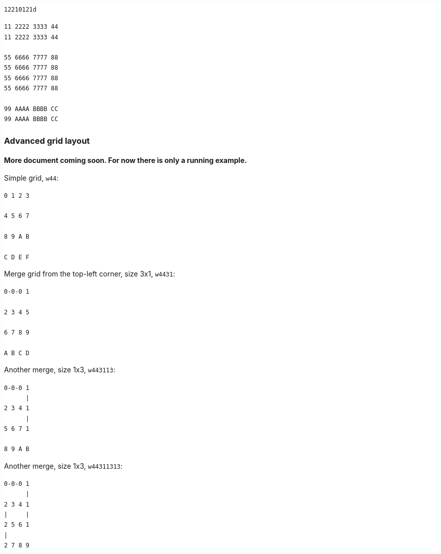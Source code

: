 
`12210121d`

```
11 2222 3333 44
11 2222 3333 44

55 6666 7777 88
55 6666 7777 88
55 6666 7777 88
55 6666 7777 88

99 AAAA BBBB CC
99 AAAA BBBB CC
```

### Advanced grid layout

__More document coming soon. For now there is only a running example.__

Simple grid, `w44`:
```
0 1 2 3

4 5 6 7

8 9 A B

C D E F
```

Merge grid from the top-left corner, size 3x1, `w4431`:
```
0-0-0 1

2 3 4 5

6 7 8 9

A B C D
```

Another merge, size 1x3, `w443113`:
```
0-0-0 1
      |
2 3 4 1
      |
5 6 7 1

8 9 A B
```

Another merge, size 1x3, `w44311313`:
```
0-0-0 1
      |
2 3 4 1
|     |
2 5 6 1
|
2 7 8 9
```
